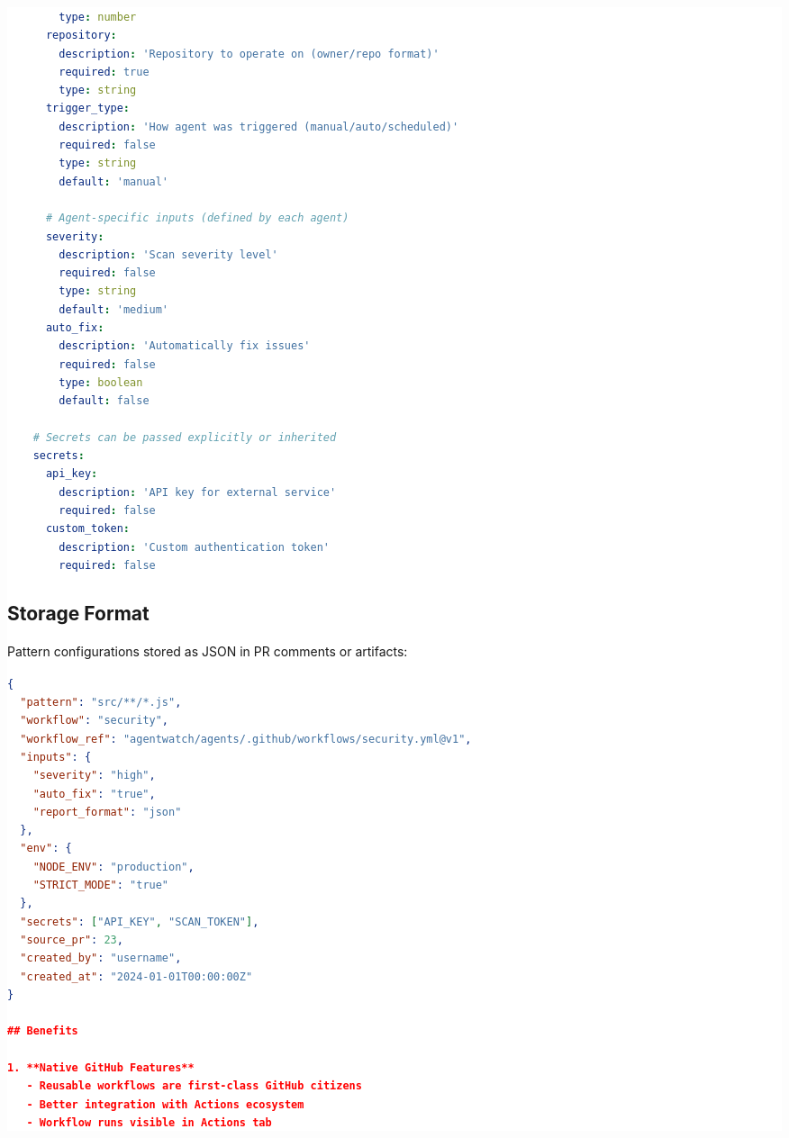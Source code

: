 ```yaml
        type: number
      repository:
        description: 'Repository to operate on (owner/repo format)'
        required: true
        type: string
      trigger_type:
        description: 'How agent was triggered (manual/auto/scheduled)'
        required: false
        type: string
        default: 'manual'
      
      # Agent-specific inputs (defined by each agent)
      severity:
        description: 'Scan severity level'
        required: false
        type: string
        default: 'medium'
      auto_fix:
        description: 'Automatically fix issues'
        required: false
        type: boolean
        default: false
    
    # Secrets can be passed explicitly or inherited
    secrets:
      api_key:
        description: 'API key for external service'
        required: false
      custom_token:
        description: 'Custom authentication token'
        required: false
```

## Storage Format

Pattern configurations stored as JSON in PR comments or artifacts:

```json
{
  "pattern": "src/**/*.js",
  "workflow": "security",
  "workflow_ref": "agentwatch/agents/.github/workflows/security.yml@v1",
  "inputs": {
    "severity": "high",
    "auto_fix": "true",
    "report_format": "json"
  },
  "env": {
    "NODE_ENV": "production",
    "STRICT_MODE": "true"
  },
  "secrets": ["API_KEY", "SCAN_TOKEN"],
  "source_pr": 23,
  "created_by": "username",
  "created_at": "2024-01-01T00:00:00Z"
}

## Benefits

1. **Native GitHub Features**
   - Reusable workflows are first-class GitHub citizens
   - Better integration with Actions ecosystem
   - Workflow runs visible in Actions tab
```